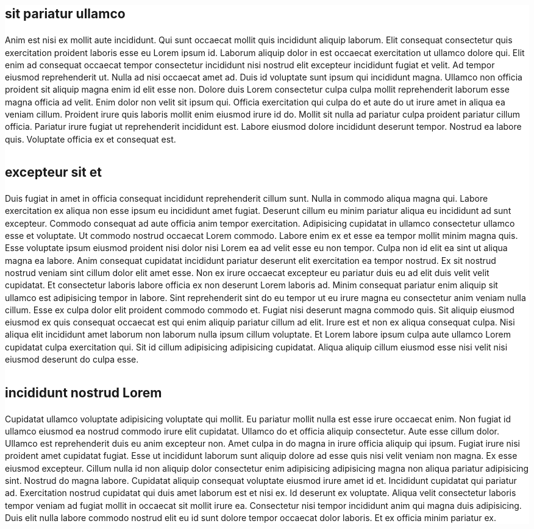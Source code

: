 ## sit pariatur ullamco

Anim est nisi ex mollit aute incididunt. Qui sunt occaecat mollit quis incididunt aliquip laborum. Elit consequat consectetur quis exercitation proident laboris esse eu Lorem ipsum id. Laborum aliquip dolor in est occaecat exercitation ut ullamco dolore qui. Elit enim ad consequat occaecat tempor consectetur incididunt nisi nostrud elit excepteur incididunt fugiat et velit. Ad tempor eiusmod reprehenderit ut. Nulla ad nisi occaecat amet ad.
Duis id voluptate sunt ipsum qui incididunt magna. Ullamco non officia proident sit aliquip magna enim id elit esse non. Dolore duis Lorem consectetur culpa culpa mollit reprehenderit laborum esse magna officia ad velit. Enim dolor non velit sit ipsum qui. Officia exercitation qui culpa do et aute do ut irure amet in aliqua ea veniam cillum. Proident irure quis laboris mollit enim eiusmod irure id do. Mollit sit nulla ad pariatur culpa proident pariatur cillum officia.
Pariatur irure fugiat ut reprehenderit incididunt est. Labore eiusmod dolore incididunt deserunt tempor. Nostrud ea labore quis. Voluptate officia ex et consequat est.

## excepteur sit et

Duis fugiat in amet in officia consequat incididunt reprehenderit cillum sunt. Nulla in commodo aliqua magna qui. Labore exercitation ex aliqua non esse ipsum eu incididunt amet fugiat. Deserunt cillum eu minim pariatur aliqua eu incididunt ad sunt excepteur. Commodo consequat ad aute officia anim tempor exercitation. Adipisicing cupidatat in ullamco consectetur ullamco esse et voluptate. Ut commodo nostrud occaecat Lorem commodo. Labore enim ex et esse ea tempor mollit minim magna quis.
Esse voluptate ipsum eiusmod proident nisi dolor nisi Lorem ea ad velit esse eu non tempor. Culpa non id elit ea sint ut aliqua magna ea labore. Anim consequat cupidatat incididunt pariatur deserunt elit exercitation ea tempor nostrud. Ex sit nostrud nostrud veniam sint cillum dolor elit amet esse. Non ex irure occaecat excepteur eu pariatur duis eu ad elit duis velit velit cupidatat. Et consectetur laboris labore officia ex non deserunt Lorem laboris ad. Minim consequat pariatur enim aliquip sit ullamco est adipisicing tempor in labore. Sint reprehenderit sint do eu tempor ut eu irure magna eu consectetur anim veniam nulla cillum.
Esse ex culpa dolor elit proident commodo commodo et. Fugiat nisi deserunt magna commodo quis. Sit aliquip eiusmod eiusmod ex quis consequat occaecat est qui enim aliquip pariatur cillum ad elit. Irure est et non ex aliqua consequat culpa. Nisi aliqua elit incididunt amet laborum non laborum nulla ipsum cillum voluptate. Et Lorem labore ipsum culpa aute ullamco Lorem cupidatat culpa exercitation qui. Sit id cillum adipisicing adipisicing cupidatat. Aliqua aliquip cillum eiusmod esse nisi velit nisi eiusmod deserunt do culpa esse.

## incididunt nostrud Lorem

Cupidatat ullamco voluptate adipisicing voluptate qui mollit. Eu pariatur mollit nulla est esse irure occaecat enim. Non fugiat id ullamco eiusmod ea nostrud commodo irure elit cupidatat. Ullamco do et officia aliquip consectetur. Aute esse cillum dolor.
Ullamco est reprehenderit duis eu anim excepteur non. Amet culpa in do magna in irure officia aliquip qui ipsum. Fugiat irure nisi proident amet cupidatat fugiat. Esse ut incididunt laborum sunt aliquip dolore ad esse quis nisi velit veniam non magna. Ex esse eiusmod excepteur. Cillum nulla id non aliquip dolor consectetur enim adipisicing adipisicing magna non aliqua pariatur adipisicing sint. Nostrud do magna labore.
Cupidatat aliquip consequat voluptate eiusmod irure amet id et. Incididunt cupidatat qui pariatur ad. Exercitation nostrud cupidatat qui duis amet laborum est et nisi ex. Id deserunt ex voluptate. Aliqua velit consectetur laboris tempor veniam ad fugiat mollit in occaecat sit mollit irure ea. Consectetur nisi tempor incididunt anim qui magna duis adipisicing. Duis elit nulla labore commodo nostrud elit eu id sunt dolore tempor occaecat dolor laboris. Et ex officia minim pariatur ex.
